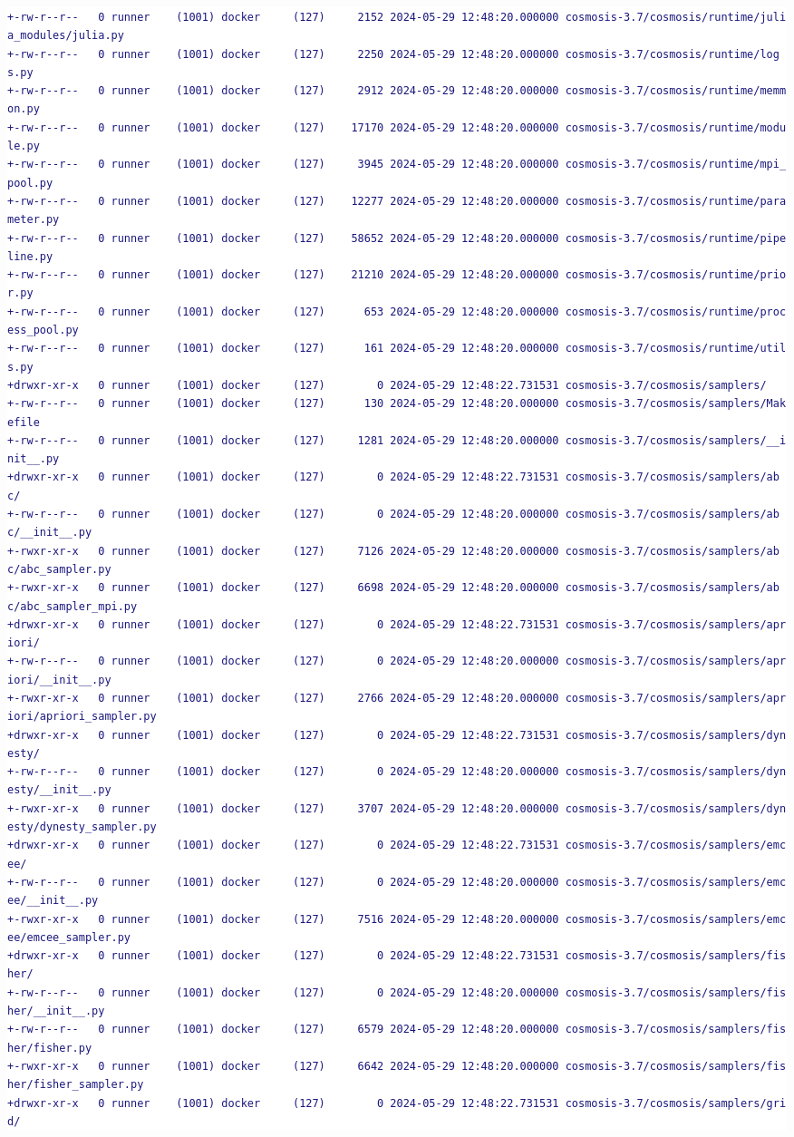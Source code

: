 ```diff
+-rw-r--r--   0 runner    (1001) docker     (127)     2152 2024-05-29 12:48:20.000000 cosmosis-3.7/cosmosis/runtime/julia_modules/julia.py
+-rw-r--r--   0 runner    (1001) docker     (127)     2250 2024-05-29 12:48:20.000000 cosmosis-3.7/cosmosis/runtime/logs.py
+-rw-r--r--   0 runner    (1001) docker     (127)     2912 2024-05-29 12:48:20.000000 cosmosis-3.7/cosmosis/runtime/memmon.py
+-rw-r--r--   0 runner    (1001) docker     (127)    17170 2024-05-29 12:48:20.000000 cosmosis-3.7/cosmosis/runtime/module.py
+-rw-r--r--   0 runner    (1001) docker     (127)     3945 2024-05-29 12:48:20.000000 cosmosis-3.7/cosmosis/runtime/mpi_pool.py
+-rw-r--r--   0 runner    (1001) docker     (127)    12277 2024-05-29 12:48:20.000000 cosmosis-3.7/cosmosis/runtime/parameter.py
+-rw-r--r--   0 runner    (1001) docker     (127)    58652 2024-05-29 12:48:20.000000 cosmosis-3.7/cosmosis/runtime/pipeline.py
+-rw-r--r--   0 runner    (1001) docker     (127)    21210 2024-05-29 12:48:20.000000 cosmosis-3.7/cosmosis/runtime/prior.py
+-rw-r--r--   0 runner    (1001) docker     (127)      653 2024-05-29 12:48:20.000000 cosmosis-3.7/cosmosis/runtime/process_pool.py
+-rw-r--r--   0 runner    (1001) docker     (127)      161 2024-05-29 12:48:20.000000 cosmosis-3.7/cosmosis/runtime/utils.py
+drwxr-xr-x   0 runner    (1001) docker     (127)        0 2024-05-29 12:48:22.731531 cosmosis-3.7/cosmosis/samplers/
+-rw-r--r--   0 runner    (1001) docker     (127)      130 2024-05-29 12:48:20.000000 cosmosis-3.7/cosmosis/samplers/Makefile
+-rw-r--r--   0 runner    (1001) docker     (127)     1281 2024-05-29 12:48:20.000000 cosmosis-3.7/cosmosis/samplers/__init__.py
+drwxr-xr-x   0 runner    (1001) docker     (127)        0 2024-05-29 12:48:22.731531 cosmosis-3.7/cosmosis/samplers/abc/
+-rw-r--r--   0 runner    (1001) docker     (127)        0 2024-05-29 12:48:20.000000 cosmosis-3.7/cosmosis/samplers/abc/__init__.py
+-rwxr-xr-x   0 runner    (1001) docker     (127)     7126 2024-05-29 12:48:20.000000 cosmosis-3.7/cosmosis/samplers/abc/abc_sampler.py
+-rwxr-xr-x   0 runner    (1001) docker     (127)     6698 2024-05-29 12:48:20.000000 cosmosis-3.7/cosmosis/samplers/abc/abc_sampler_mpi.py
+drwxr-xr-x   0 runner    (1001) docker     (127)        0 2024-05-29 12:48:22.731531 cosmosis-3.7/cosmosis/samplers/apriori/
+-rw-r--r--   0 runner    (1001) docker     (127)        0 2024-05-29 12:48:20.000000 cosmosis-3.7/cosmosis/samplers/apriori/__init__.py
+-rwxr-xr-x   0 runner    (1001) docker     (127)     2766 2024-05-29 12:48:20.000000 cosmosis-3.7/cosmosis/samplers/apriori/apriori_sampler.py
+drwxr-xr-x   0 runner    (1001) docker     (127)        0 2024-05-29 12:48:22.731531 cosmosis-3.7/cosmosis/samplers/dynesty/
+-rw-r--r--   0 runner    (1001) docker     (127)        0 2024-05-29 12:48:20.000000 cosmosis-3.7/cosmosis/samplers/dynesty/__init__.py
+-rwxr-xr-x   0 runner    (1001) docker     (127)     3707 2024-05-29 12:48:20.000000 cosmosis-3.7/cosmosis/samplers/dynesty/dynesty_sampler.py
+drwxr-xr-x   0 runner    (1001) docker     (127)        0 2024-05-29 12:48:22.731531 cosmosis-3.7/cosmosis/samplers/emcee/
+-rw-r--r--   0 runner    (1001) docker     (127)        0 2024-05-29 12:48:20.000000 cosmosis-3.7/cosmosis/samplers/emcee/__init__.py
+-rwxr-xr-x   0 runner    (1001) docker     (127)     7516 2024-05-29 12:48:20.000000 cosmosis-3.7/cosmosis/samplers/emcee/emcee_sampler.py
+drwxr-xr-x   0 runner    (1001) docker     (127)        0 2024-05-29 12:48:22.731531 cosmosis-3.7/cosmosis/samplers/fisher/
+-rw-r--r--   0 runner    (1001) docker     (127)        0 2024-05-29 12:48:20.000000 cosmosis-3.7/cosmosis/samplers/fisher/__init__.py
+-rw-r--r--   0 runner    (1001) docker     (127)     6579 2024-05-29 12:48:20.000000 cosmosis-3.7/cosmosis/samplers/fisher/fisher.py
+-rwxr-xr-x   0 runner    (1001) docker     (127)     6642 2024-05-29 12:48:20.000000 cosmosis-3.7/cosmosis/samplers/fisher/fisher_sampler.py
+drwxr-xr-x   0 runner    (1001) docker     (127)        0 2024-05-29 12:48:22.731531 cosmosis-3.7/cosmosis/samplers/grid/
```